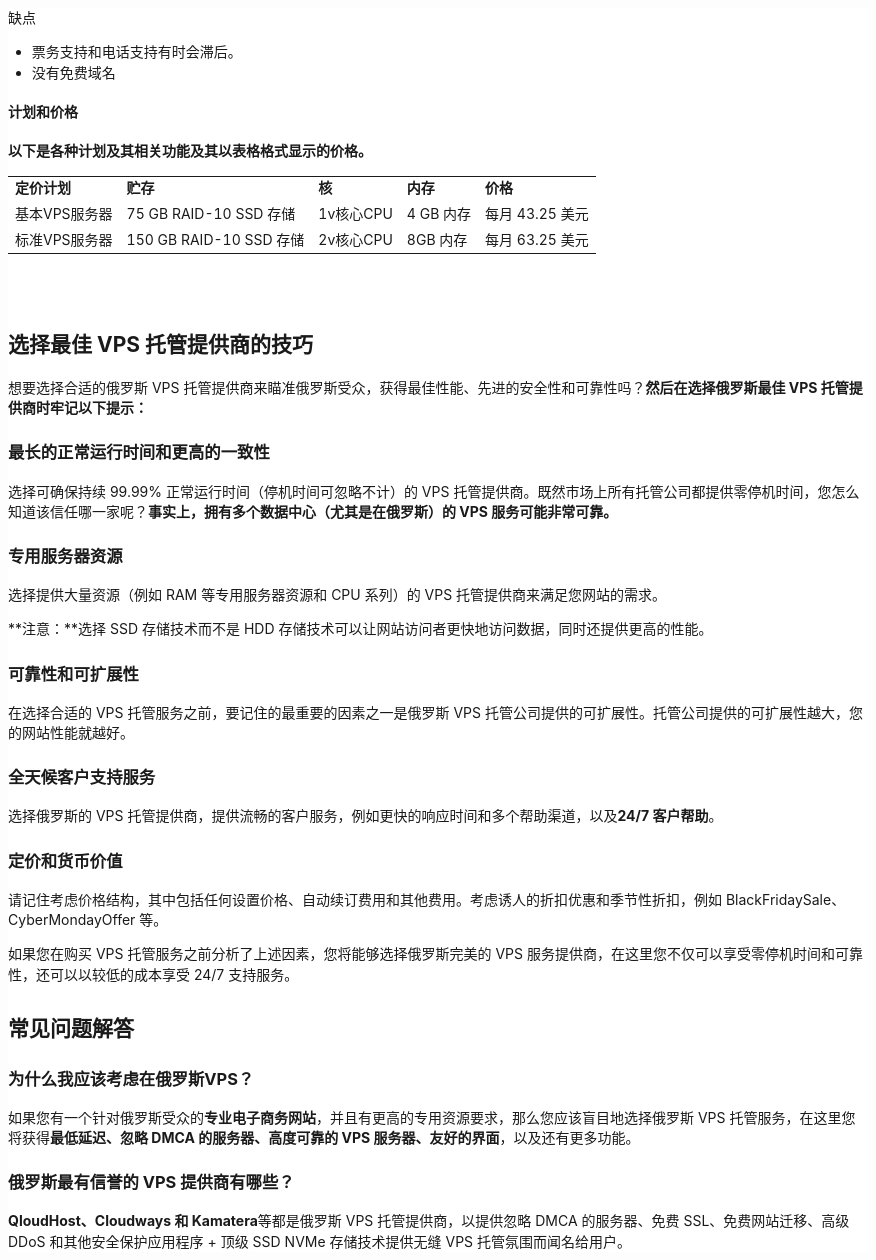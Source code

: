 缺点

- 票务支持和电话支持有时会滞后。
- 没有免费域名

#### 计划和价格

**以下是各种计划及其相关功能及其以表格格式显示的价格。**

<table style="height: 125px;" width="777"><tbody><tr><td><strong>定价计划</strong></td><td><strong>贮存</strong></td><td><strong>核</strong></td><td><strong>内存</strong></td><td><strong>价格</strong></td></tr><tr><td>基本VPS服务器</td><td>75 GB RAID-10 SSD 存储</td><td>1v核心CPU</td><td>4 GB 内存</td><td>每月 43.25 美元</td></tr><tr><td>标准VPS服务器</td><td>150 GB RAID-10 SSD 存储</td><td>2v核心CPU</td><td>8GB 内存</td><td>每月 63.25 美元</td></tr></tbody></table>

## 选择最佳 VPS 托管提供商的技巧

想要选择合适的俄罗斯 VPS 托管提供商来瞄准俄罗斯受众，获得最佳性能、先进的安全性和可靠性吗？**然后在选择俄罗斯最佳 VPS 托管提供商时牢记以下提示：**

### 最长的正常运行时间和更高的一致性

选择可确保持续 99.99% 正常运行时间（停机时间可忽略不计）的 VPS 托管提供商。既然市场上所有托管公司都提供零停机时间，您怎么知道该信任哪一家呢？**事实上，拥有多个数据中心（尤其是在俄罗斯）的 VPS 服务可能非常可靠。**  

### 专用服务器资源

选择提供大量资源（例如 RAM 等专用服务器资源和 CPU 系列）的 VPS 托管提供商来满足您网站的需求。

**注意：**选择 SSD 存储技术而不是 HDD 存储技术可以让网站访问者更快地访问数据，同时还提供更高的性能。

### 可靠性和可扩展性

在选择合适的 VPS 托管服务之前，要记住的最重要的因素之一是俄罗斯 VPS 托管公司提供的可扩展性。托管公司提供的可扩展性越大，您的网站性能就越好。

### 全天候客户支持服务

选择俄罗斯的 VPS 托管提供商，提供流畅的客户服务，例如更快的响应时间和多个帮助渠道，以及**24/7 客户帮助**。

### 定价和货币价值

请记住考虑价格结构，其中包括任何设置价格、自动续订费用和其他费用。考虑诱人的折扣优惠和季节性折扣，例如 BlackFridaySale、Cyber​​MondayOffer 等。

如果您在购买 VPS 托管服务之前分析了上述因素，您将能够选择俄罗斯完美的 VPS 服务提供商，在这里您不仅可以享受零停机时间和可靠性，还可以以较低的成本享受 24/7 支持服务。

## 常见问题解答

### 为什么我应该考虑在俄罗斯VPS？

如果您有一个针对俄罗斯受众的**专业电子商务网站**，并且有更高的专用资源要求，那么您应该盲目地选择俄罗斯 VPS 托管服务，在这里您将获得**最低延迟、忽略 DMCA 的服务器、高度可靠的 VPS 服务器、友好的界面**，以及还有更多功能。

### 俄罗斯最有信誉的 VPS 提供商有哪些？

**QloudHost、Cloudways 和 Kamatera**等都是俄罗斯 VPS 托管提供商，以提供忽略 DMCA 的服务器、免费 SSL、免费网站迁移、高级 DDoS 和其他安全保护应用程序 + 顶级 SSD NVMe 存储技术提供无缝 VPS 托管氛围而闻名给用户。

